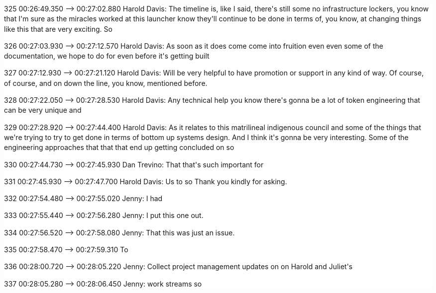 325
00:26:49.350 --> 00:27:02.880
Harold Davis: The timeline is, like I said, there's still some no infrastructure lockers, you know that I'm sure as the miracles worked at this launcher know they'll continue to be done in terms of, you know, at changing things like this that are very exciting. So

326
00:27:03.930 --> 00:27:12.570
Harold Davis: As soon as it does come come into fruition even even some of the documentation, we hope to do for even before it's getting built

327
00:27:12.930 --> 00:27:21.120
Harold Davis: Will be very helpful to have promotion or support in any kind of way. Of course, of course, and on down the line, you know, mentioned before.

328
00:27:22.050 --> 00:27:28.530
Harold Davis: Any technical help you know there's gonna be a lot of token engineering that can be very unique and

329
00:27:28.920 --> 00:27:44.400
Harold Davis: As it relates to this matrilineal indigenous council and some of the things that we're trying to try to get done in terms of bottom up systems design. And I think it's gonna be very interesting. Some of the engineering approaches that that that end up getting concluded on so

330
00:27:44.730 --> 00:27:45.930
Dan Trevino: That that's such important for

331
00:27:45.930 --> 00:27:47.700
Harold Davis: Us to so Thank you kindly for asking.

332
00:27:54.480 --> 00:27:55.020
Jenny: I had

333
00:27:55.440 --> 00:27:56.280
Jenny: I put this one out.

334
00:27:56.520 --> 00:27:58.080
Jenny: That this was just an issue.

335
00:27:58.470 --> 00:27:59.310
To

336
00:28:00.720 --> 00:28:05.220
Jenny: Collect project management updates on on Harold and Juliet's

337
00:28:05.280 --> 00:28:06.450
Jenny: work streams so
